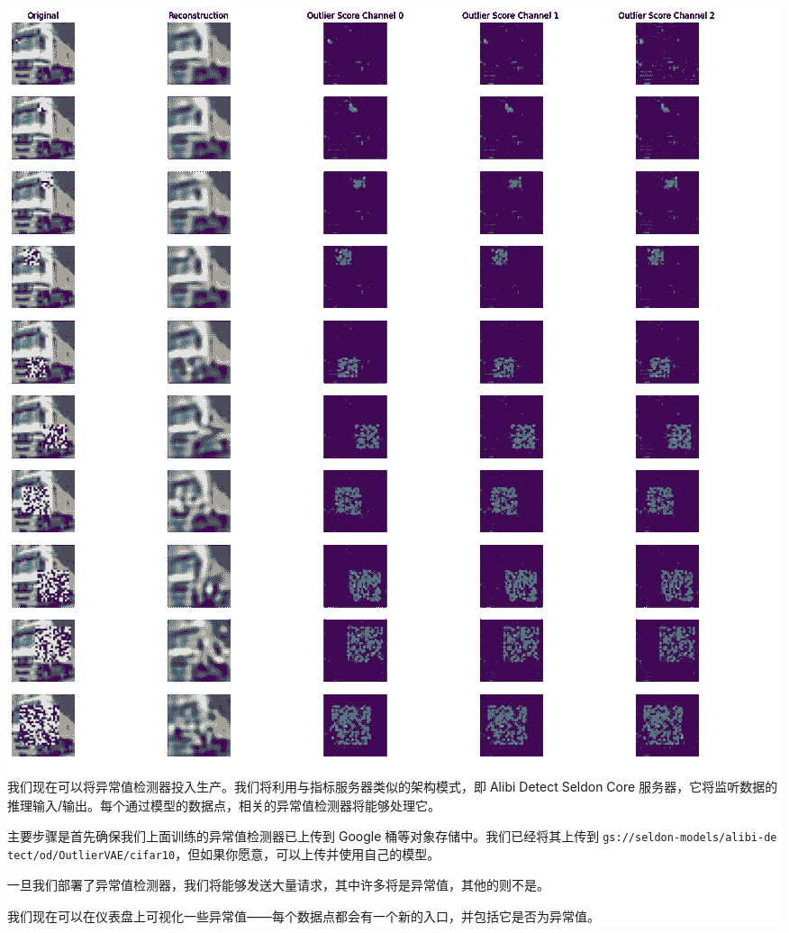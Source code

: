 ![帖子中的图片](img/2354074d9c4f8cd0c9d6d6b73aa0dc2e.png)

我们现在可以将异常值检测器投入生产。我们将利用与指标服务器类似的架构模式，即 Alibi Detect Seldon Core 服务器，它将监听数据的推理输入/输出。每个通过模型的数据点，相关的异常值检测器将能够处理它。

主要步骤是首先确保我们上面训练的异常值检测器已上传到 Google 桶等对象存储中。我们已经将其上传到 `gs://seldon-models/alibi-detect/od/OutlierVAE/cifar10`，但如果你愿意，可以上传并使用自己的模型。

一旦我们部署了异常值检测器，我们将能够发送大量请求，其中许多将是异常值，其他的则不是。

我们现在可以在仪表盘上可视化一些异常值——每个数据点都会有一个新的入口，并包括它是否为异常值。
